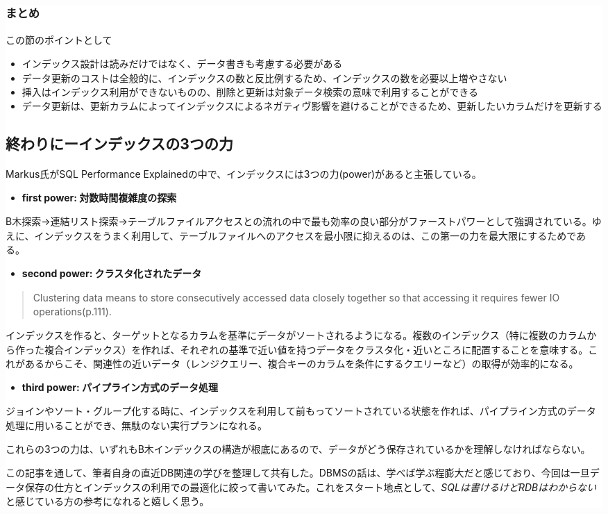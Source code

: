 ### まとめ

この節のポイントとして

- インデックス設計は読みだけではなく、データ書きも考慮する必要がある
- データ更新のコストは全般的に、インデックスの数と反比例するため、インデックスの数を必要以上増やさない
- 挿入はインデックス利用ができないものの、削除と更新は対象データ検索の意味で利用することができる
- データ更新は、更新カラムによってインデックスによるネガティヴ影響を避けることができるため、更新したいカラムだけを更新する

## 終わりにーインデックスの3つの力

Markus氏がSQL Performance Explainedの中で、インデックスには3つの力(power)があると主張している。

- **first power: 対数時間複雑度の探索**

B木探索->連結リスト探索->テーブルファイルアクセスとの流れの中で最も効率の良い部分がファーストパワーとして強調されている。ゆえに、インデックスをうまく利用して、テーブルファイルへのアクセスを最小限に抑えるのは、この第一の力を最大限にするためである。

- **second power: クラスタ化されたデータ**

> Clustering data means to store consecutively accessed data closely together so that accessing it requires fewer IO operations(p.111).

インデックスを作ると、ターゲットとなるカラムを基準にデータがソートされるようになる。複数のインデックス（特に複数のカラムから作った複合インデックス）を作れば、それぞれの基準で近い値を持つデータをクラスタ化・近いところに配置することを意味する。これがあるからこそ、関連性の近いデータ（レンジクエリー、複合キーのカラムを条件にするクエリーなど）の取得が効率的になる。

- **third power: パイプライン方式のデータ処理**

ジョインやソート・グループ化する時に、インデックスを利用して前もってソートされている状態を作れば、パイプライン方式のデータ処理に用いることができ、無駄のない実行プランになれる。

これらの3つの力は、いずれもB木インデックスの構造が根底にあるので、データがどう保存されているかを理解しなければならない。

この記事を通して、筆者自身の直近DB関連の学びを整理して共有した。DBMSの話は、学べば学ぶ程膨大だと感じており、今回は一旦データ保存の仕方とインデックスの利用での最適化に絞って書いてみた。これをスタート地点として、*SQLは書けるけどRDBはわからない*と感じている方の参考になれると嬉しく思う。

[^database-internals]: [ Database Internals ](https://www.oreilly.com/library/view/database-internals/9781492040330/) p.9,
[^IO原因]: https://gihyo.jp/admin/serial/01/rdbms/0002
[^keytruncation]: 実際ノードにキーを保存する際に、Prefix compressionやsuffix truncationといった手法で[スペース最適化はされるらしい](https://lobste.rs/s/za4cxl/b_trees_more_than_i_thought_i_d_want_know#c_d23bla) が、UUIDのような文字列の場合はこれらの手法で最適化することが難しく、一般的にsortableなキーよりもスペースが必要となってくる。
[^next-right-pointer]: Leetcodeで[ この問題 ](https://leetcode.com/problems/populating-next-right-pointers-in-each-node/description/)を見た時に何に使うか思いつかなかったが、Database Internalsを読んで初めて理解した。
[^equality-first]: SQL Performance Explained, p.42. 原文: `Rule of thumb: index for equality first - then for ranges`
[^sparse-index]: この考え方についてNoSQL側にも近いものが存在する。例えば、DynamoDBには[ sparse-index ](https://docs.aws.amazon.com/amazondynamodb/latest/developerguide/bp-indexes-general-sparse-indexes.html)とのテクニックがあり、カラムAに対して値が存在する行のみインデックス対象となる。NoSQLには固定のスキーマがないため、RDBのNULL値を除外した部分的インデックスとは同じ考え方になる。
[^sort-merge-cost]: ここはいくつかのケースに分けられる。もし`work_mem`に定義されているメモリ量にデータが入るのであれば、基本quicksort採用され、`O(N*logN + M*logM)`になる。一方で、行数が多い場合は、別途ディスクへの書き読みが発生する。また、`LIMIT`文がついている場合は、いわば`Top-N query`になると、ヒープソートが採用され、必要な分だけ取るようになる。詳細は[こちらの記事](https://postgrespro.com/blog/pgsql/5969770) に参照されたい。
[^iot-orderby-exception]: 例外として、クラスターインデックスのテーブルでは、セカンダリーインデックスを作る時に、クラスターキー・PKも暗黙的にインデックスに追加されるが、そのソート方向を指定することができない。
[^fulltext-index]: もちろん、文字列検索には全文検索インデックスをつける方法もある。[こちら](https://zenn.dev/convers39/articles/77eef1c7bf4a0f) には関連記事がある。
[^cardinality-selectivity]: 関係が近い概念ではあるが、定義としては異なる。selectivity/選択性 = クエリーから取得した行数 / トータルな行数。cardinality/多重度 = トータルな行数 * 選択性 = クエリーから取得した行数。この数式のように、選択性は、通常数値として0-1に表現されて、低いほど選択性が高い。多重度の訳語は多少紛らわしいのは、選択性と同一視しているのが多いからだ。多重度は行数との絶対値を表現する本来の概念よりも、**値のバリエーション**を指すとの解釈もみられたりするので、誤解を避けるために選択性との言葉を使う。
[^postgresql-delete]: PostgreSQLで削除する際に、行に`deleted`のフラグをつけて、定期実行の`VACUUM`プロセス([ routine vacuuming ](https://www.postgresql.org/docs/current/routine-vacuuming.html))によって物理削除されるようになる。その意味で言えば、インデックスの数には直接に影響されない。
[^cost-calculation]: コストの単位はよくミリ秒とかに誤解されることがある。これは最適なプランを選択する時に比較するために利用するものなのでコストには単位がない。コストを基準にする最適化エンジン(cost-based optimizer)以外にも、ルールベース、ヒューリスティックベースなどのタイプが存在するが、主流となるのはやはりコストベースになっている。コストには、クエリーの用意コスト、インデックス利用のコスト、ヒープテーブルアクセスのIOコストなどが含まれる。`..`の前の部分はクエリー用意のコスト（startup cost）となり、サブクエーリー、関数演算、ハッシュジョインのような事前にデータ用意が必要な操作などで増えてしまう。`..`の後の部分が全体のコストになっている。通常全体コストを見るものの、用意コストが大きくなる時も気をつけなければならない。
[^bitmap-index]: こちらに参照：https://www.postgresql.org/message-id/12553.1135634231@sss.pgh.pa.us
[^non-key-column]: `INCLUDE`の運用について[ こちらの記事 ](https://use-the-index-luke.com/blog/2019-04/include-columns-in-btree-indexes)が詳しく説明されている
[^data-correlation]: [ PostgreSQL 14 Internals ](https://postgrespro.com/community/books/internals), p331
[^primary-index-vs-secondary-index]: [ Database Internals ](https://www.oreilly.com/library/view/database-internals/9781492040330/) p.21,

